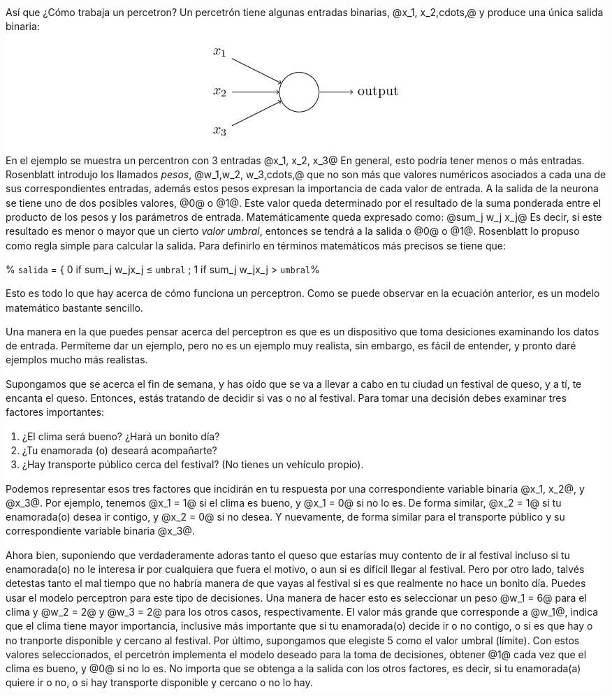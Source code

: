 Así que ¿Cómo trabaja un percetron? Un percetrón tiene algunas entradas binarias, @x_1, x_2,cdots,@ y produce una única salida binaria:

<center>

![](public/assets/images/tikz0.png)

</center>

En el ejemplo se muestra un percentron con 3 entradas @x_1, x_2, x_3@ En general, esto podría tener menos o más entradas. Rosenblatt introdujo los llamados _pesos_, @w_1,w_2, w_3,cdots,@ que no son más que valores numéricos asociados a cada una de sus correspondientes entradas, además estos pesos expresan la importancia de cada valor de entrada. A la salida de la neurona se tiene uno de dos posibles valores, @0@ o @1@. Este valor queda determinado por el resultado de la suma ponderada entre el producto de los pesos y los parámetros de entrada. Matemáticamente queda expresado como: @sum_j w_j x_j@ Es decir, si este resultado es menor o mayor que un cierto _valor umbral_, entonces se tendrá a la salida o @0@ o @1@. Rosenblatt lo propuso como regla simple para calcular la salida. Para definirlo en términos matemáticos más precisos se tiene que:

% `salida` = { 0 if sum_j w_jx_j ≤ `umbral` ; 1 if sum_j w_jx_j > `umbral`%

Esto es todo lo que hay acerca de cómo funciona un perceptron. Como se puede observar en la ecuación anterior, es un modelo matemático bastante sencillo.

Una manera en la que puedes pensar acerca del perceptron es que es un dispositivo que toma desiciones examinando los datos de entrada. Permíteme dar un ejemplo, pero no es un ejemplo muy realista, sin embargo, es fácil de entender, y pronto daré ejemplos mucho más realistas.

Supongamos que se acerca el fin de semana, y has oído que se va a llevar a cabo en tu ciudad un festival de queso, y a tí, te encanta el queso. Entonces, estás tratando de decidir si vas o no al festival. Para tomar una decisión debes examinar tres factores importantes:

1.  ¿El clima será bueno? ¿Hará un bonito día?
2.  ¿Tu enamorada (o) deseará acompañarte?
3.  ¿Hay transporte público cerca del festival? (No tienes un vehículo propio).

Podemos representar esos tres factores que incidirán en tu respuesta por una correspondiente variable binaria @x_1, x_2@, y @x_3@. Por ejemplo, tenemos @x_1 = 1@ si el clima es bueno, y @x_1 = 0@ si no lo es. De forma similar, @x_2 = 1@ si tu enamorada(o) desea ir contigo, y @x_2 = 0@ si no desea. Y nuevamente, de forma similar para el transporte público y su correspondiente variable binaria @x_3@.

Ahora bien, suponiendo que verdaderamente adoras tanto el queso que estarías muy contento de ir al festival incluso si tu enamorada(o) no le interesa ir por cualquiera que fuera el motivo, o aun si es difícil llegar al festival. Pero por otro lado, talvés detestas tanto el mal tiempo que no habría manera de que vayas al festival si es que realmente no hace un bonito día. Puedes usar el modelo perceptron para este tipo de decisiones. Una manera de hacer esto es seleccionar un peso @w_1 = 6@ para el clima y @w_2 = 2@ y @w_3 = 2@ para los otros casos, respectivamente. El valor más grande que corresponde a @w_1@, indica que el clima tiene mayor importancia, inclusive más importante que si tu enamorada(o) decide ir o no contigo, o si es que hay o no tranporte disponible y cercano al festival. Por último, supongamos que elegiste 5 como el valor umbral (límite). Con estos valores seleccionados, el percetrón implementa el modelo deseado para la toma de decisiones, obtener @1@ cada vez que el clima es bueno, y @0@ si no lo es. No importa que se obtenga a la salida con los otros factores, es decir, si tu enamorada(a) quiere ir o no, o si hay transporte disponible y cercano o no lo hay.
